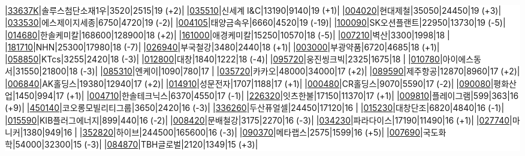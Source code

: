 |[33637K](https://finance.daum.net/quotes/A33637K)|솔루스첨단소재1우|3520|2515|19 (+2)|
|[035510](https://finance.daum.net/quotes/A035510)|신세계 I&C|13190|9140|19 (+1)|
|[004020](https://finance.daum.net/quotes/A004020)|현대제철|35050|24450|19 (+3)|
|[033530](https://finance.daum.net/quotes/A033530)|에스제이지세종|6750|4720|19 (-2)|
|[004105](https://finance.daum.net/quotes/A004105)|태양금속우|6660|4520|19 (-19)|
|[100090](https://finance.daum.net/quotes/A100090)|SK오션플랜트|22950|13730|19 (-5)|
|[014680](https://finance.daum.net/quotes/A014680)|한솔케미칼|168600|128900|18 (+2)|
|[161000](https://finance.daum.net/quotes/A161000)|애경케미칼|15250|10570|18 (-5)|
|[007210](https://finance.daum.net/quotes/A007210)|벽산|3300|1998|18 |
|[181710](https://finance.daum.net/quotes/A181710)|NHN|25300|17980|18 (-7)|
|[026940](https://finance.daum.net/quotes/A026940)|부국철강|3480|2440|18 (+1)|
|[003000](https://finance.daum.net/quotes/A003000)|부광약품|6720|4685|18 (+1)|
|[058850](https://finance.daum.net/quotes/A058850)|KTcs|3255|2420|18 (-3)|
|[012800](https://finance.daum.net/quotes/A012800)|대창|1840|1222|18 (-4)|
|[095720](https://finance.daum.net/quotes/A095720)|웅진씽크빅|2325|1675|18 |
|[010780](https://finance.daum.net/quotes/A010780)|아이에스동서|31550|21800|18 (-3)|
|[085310](https://finance.daum.net/quotes/A085310)|엔케이|1090|780|17 |
|[035720](https://finance.daum.net/quotes/A035720)|카카오|48000|34000|17 (+2)|
|[089590](https://finance.daum.net/quotes/A089590)|제주항공|12870|8960|17 (+2)|
|[006840](https://finance.daum.net/quotes/A006840)|AK홀딩스|19380|12940|17 (+2)|
|[014910](https://finance.daum.net/quotes/A014910)|성문전자|1707|1188|17 (+1)|
|[000480](https://finance.daum.net/quotes/A000480)|CR홀딩스|9070|5590|17 (-2)|
|[090080](https://finance.daum.net/quotes/A090080)|평화산업|1450|994|17 (+1)|
|[004710](https://finance.daum.net/quotes/A004710)|한솔테크닉스|6370|4550|17 (-1)|
|[226320](https://finance.daum.net/quotes/A226320)|잇츠한불|17150|11370|17 (+1)|
|[009810](https://finance.daum.net/quotes/A009810)|플레이그램|599|363|16 (+9)|
|[450140](https://finance.daum.net/quotes/A450140)|코오롱모빌리티그룹|3650|2420|16 (-3)|
|[336260](https://finance.daum.net/quotes/A336260)|두산퓨얼셀|24450|17120|16 |
|[015230](https://finance.daum.net/quotes/A015230)|대창단조|6820|4840|16 (-1)|
|[015590](https://finance.daum.net/quotes/A015590)|KIB플러그에너지|899|440|16 (-2)|
|[008420](https://finance.daum.net/quotes/A008420)|문배철강|3175|2270|16 (-3)|
|[034230](https://finance.daum.net/quotes/A034230)|파라다이스|17190|11490|16 (+1)|
|[027740](https://finance.daum.net/quotes/A027740)|마니커|1380|949|16 |
|[352820](https://finance.daum.net/quotes/A352820)|하이브|244500|165600|16 (-3)|
|[090370](https://finance.daum.net/quotes/A090370)|메타랩스|2575|1599|16 (+5)|
|[007690](https://finance.daum.net/quotes/A007690)|국도화학|54000|32300|15 (-3)|
|[084870](https://finance.daum.net/quotes/A084870)|TBH글로벌|2120|1349|15 (+3)|